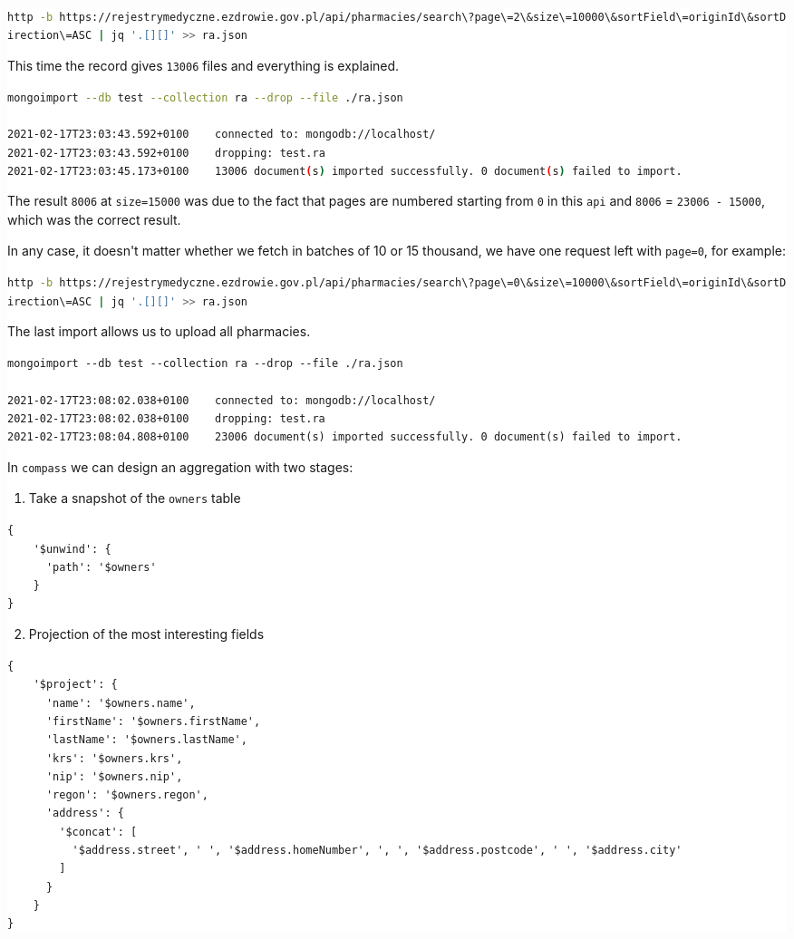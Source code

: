 ```bash
http -b https://rejestrymedyczne.ezdrowie.gov.pl/api/pharmacies/search\?page\=2\&size\=10000\&sortField\=originId\&sortDirection\=ASC | jq '.[][]' >> ra.json
```

This time the record gives `13006` files and everything is explained.

```bash
mongoimport --db test --collection ra --drop --file ./ra.json

2021-02-17T23:03:43.592+0100	connected to: mongodb://localhost/
2021-02-17T23:03:43.592+0100	dropping: test.ra
2021-02-17T23:03:45.173+0100	13006 document(s) imported successfully. 0 document(s) failed to import.
```

The result `8006` at `size=15000` was due to the fact that pages are numbered starting from `0` in this `api` and `8006` = `23006 - 15000`, which was the correct result.

In any case, it doesn't matter whether we fetch in batches of 10 or 15 thousand, we have one request left with `page=0`, for example:

```bash
http -b https://rejestrymedyczne.ezdrowie.gov.pl/api/pharmacies/search\?page\=0\&size\=10000\&sortField\=originId\&sortDirection\=ASC | jq '.[][]' >> ra.json
```

The last import allows us to upload all pharmacies.

```
mongoimport --db test --collection ra --drop --file ./ra.json

2021-02-17T23:08:02.038+0100	connected to: mongodb://localhost/
2021-02-17T23:08:02.038+0100	dropping: test.ra
2021-02-17T23:08:04.808+0100	23006 document(s) imported successfully. 0 document(s) failed to import.
```

In `compass` we can design an aggregation with two stages:

1. Take a snapshot of the `owners` table

```
{
    '$unwind': {
      'path': '$owners'
    }
}
```

2. Projection of the most interesting fields

```
{
    '$project': {
      'name': '$owners.name',
      'firstName': '$owners.firstName',
      'lastName': '$owners.lastName',
      'krs': '$owners.krs',
      'nip': '$owners.nip',
      'regon': '$owners.regon',
      'address': {
        '$concat': [
          '$address.street', ' ', '$address.homeNumber', ', ', '$address.postcode', ' ', '$address.city'
        ]
      }
    }
}
```
